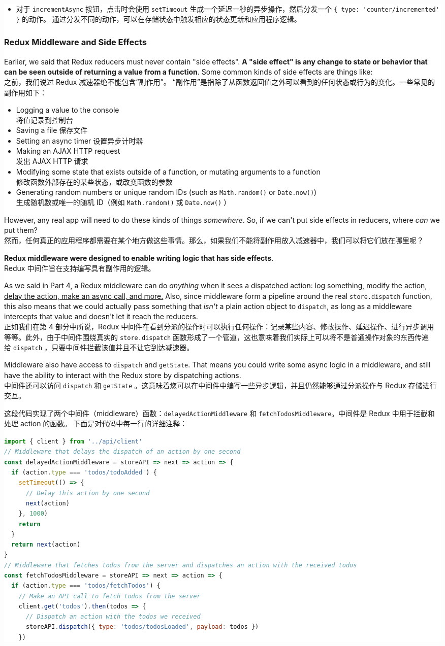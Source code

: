 - 对于 `incrementAsync` 按钮，点击时会使用 `setTimeout` 生成一个延迟一秒的异步操作，然后分发一个 `{ type: 'counter/incremented' }` 的动作。
通过分发不同的动作，可以在存储状态中触发相应的状态更新和应用程序逻辑。

###  Redux Middleware and Side Effects

Earlier, we said that Redux reducers must never contain "side effects". **A "side effect" is any change to state or behavior that can be seen outside of returning a value from a function**. Some common kinds of side effects are things like:  
之前，我们说过 Redux 减速器绝不能包含“副作用”。 “副作用”是指除了从函数返回值之外可以看到的任何状态或行为的变化。一些常见的副作用如下：

- Logging a value to the console  
    将值记录到控制台
- Saving a file 保存文件
- Setting an async timer 设置异步计时器
- Making an AJAX HTTP request  
    发出 AJAX HTTP 请求
- Modifying some state that exists outside of a function, or mutating arguments to a function  
    修改函数外部存在的某些状态，或改变函数的参数
- Generating random numbers or unique random IDs (such as `Math.random()` or `Date.now()`)  
    生成随机数或唯一的随机 ID（例如 `Math.random()` 或 `Date.now()` ）

However, any real app will need to do these kinds of things _somewhere_. So, if we can't put side effects in reducers, where _can_ we put them?  
然而，任何真正的应用程序都需要在某个地方做这些事情。那么，如果我们不能将副作用放入减速器中，我们可以将它们放在哪里呢？

**Redux middleware were designed to enable writing logic that has side effects**.  
Redux 中间件旨在支持编写具有副作用的逻辑。

As we said [in Part 4](https://redux.js.org/tutorials/fundamentals/part-4-store#middleware-use-cases), a Redux middleware can do _anything_ when it sees a dispatched action: <u>log something, modify the action, delay the action, make an async call, and more.</u> Also, since middleware form a pipeline around the real `store.dispatch` function, this also means that we could actually pass something that _isn't_ a plain action object to `dispatch`, as long as a middleware intercepts that value and doesn't let it reach the reducers.  
正如我们在第 4 部分中所说，Redux 中间件在看到分派的操作时可以执行任何操作：记录某些内容、修改操作、延迟操作、进行异步调用等等。此外，由于中间件围绕真实的 `store.dispatch` 函数形成了一个管道，这也意味着我们实际上可以将不是普通操作对象的东西传递给 `dispatch` ，只要中间件拦截该值并且不让它到达减速器。

Middleware also have access to `dispatch` and `getState`. That means you could write some async logic in a middleware, and still have the ability to interact with the Redux store by dispatching actions.  
中间件还可以访问 `dispatch` 和 `getState` 。这意味着您可以在中间件中编写一些异步逻辑，并且仍然能够通过分派操作与 Redux 存储进行交互。

这段代码实现了两个中间件（middleware）函数：`delayedActionMiddleware` 和 `fetchTodosMiddleware`。中间件是 Redux 中用于拦截和处理 action 的函数。
下面是对代码中每一行的详细注释：
```javascript
import { client } from '../api/client'
// Middleware that delays the dispatch of an action by one second
const delayedActionMiddleware = storeAPI => next => action => {
  if (action.type === 'todos/todoAdded') {
    setTimeout(() => {
      // Delay this action by one second
      next(action)
    }, 1000)
    return
  }
  return next(action)
}
// Middleware that fetches todos from the server and dispatches an action with the received todos
const fetchTodosMiddleware = storeAPI => next => action => {
  if (action.type === 'todos/fetchTodos') {
    // Make an API call to fetch todos from the server
    client.get('todos').then(todos => {
      // Dispatch an action with the todos we received
      storeAPI.dispatch({ type: 'todos/todosLoaded', payload: todos })
    })
```